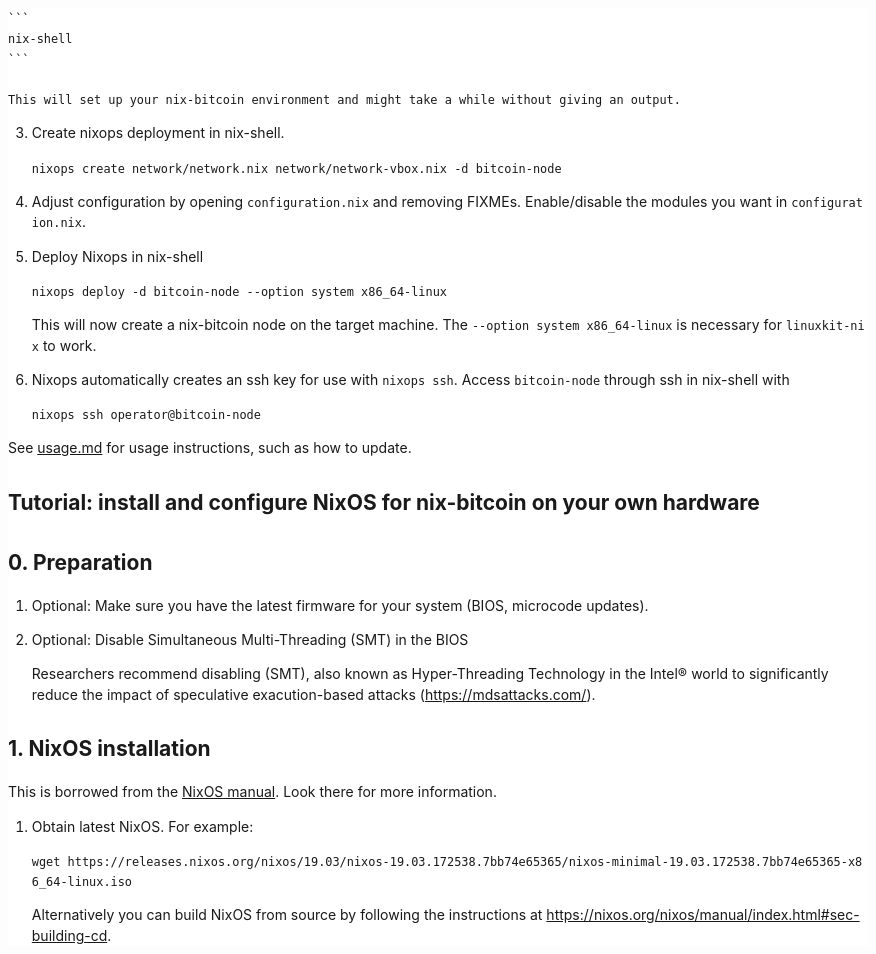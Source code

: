 	```
	nix-shell
	```

	This will set up your nix-bitcoin environment and might take a while without giving an output.

3. Create nixops deployment in nix-shell.

	```
	nixops create network/network.nix network/network-vbox.nix -d bitcoin-node
	```

4. Adjust configuration by opening `configuration.nix` and removing FIXMEs. Enable/disable the modules you want in `configuration.nix`.

5. Deploy Nixops in nix-shell

	```
	nixops deploy -d bitcoin-node --option system x86_64-linux
	```

	This will now create a nix-bitcoin node on the target machine. The `--option system x86_64-linux` is necessary for `linuxkit-nix` to work.

6. Nixops automatically creates an ssh key for use with `nixops ssh`. Access `bitcoin-node` through ssh in nix-shell with

	```
	nixops ssh operator@bitcoin-node
	```

See [usage.md](usage.md) for usage instructions, such as how to update.

Tutorial: install and configure NixOS for nix-bitcoin on your own hardware
---

## 0. Preparation

1. Optional: Make sure you have the latest firmware for your system (BIOS, microcode updates).

2. Optional: Disable Simultaneous Multi-Threading (SMT) in the BIOS

    Researchers recommend disabling (SMT), also known as Hyper-Threading Technology in the Intel® world to significantly reduce the impact of speculative exacution-based attacks (https://mdsattacks.com/).

## 1. NixOS installation

This is borrowed from the [NixOS manual](https://nixos.org/nixos/manual/index.html#ch-installation). Look there for more information.

1. Obtain latest NixOS. For example:

	```
	wget https://releases.nixos.org/nixos/19.03/nixos-19.03.172538.7bb74e65365/nixos-minimal-19.03.172538.7bb74e65365-x86_64-linux.iso
	```
	Alternatively you can build NixOS from source by following the instructions at https://nixos.org/nixos/manual/index.html#sec-building-cd.
